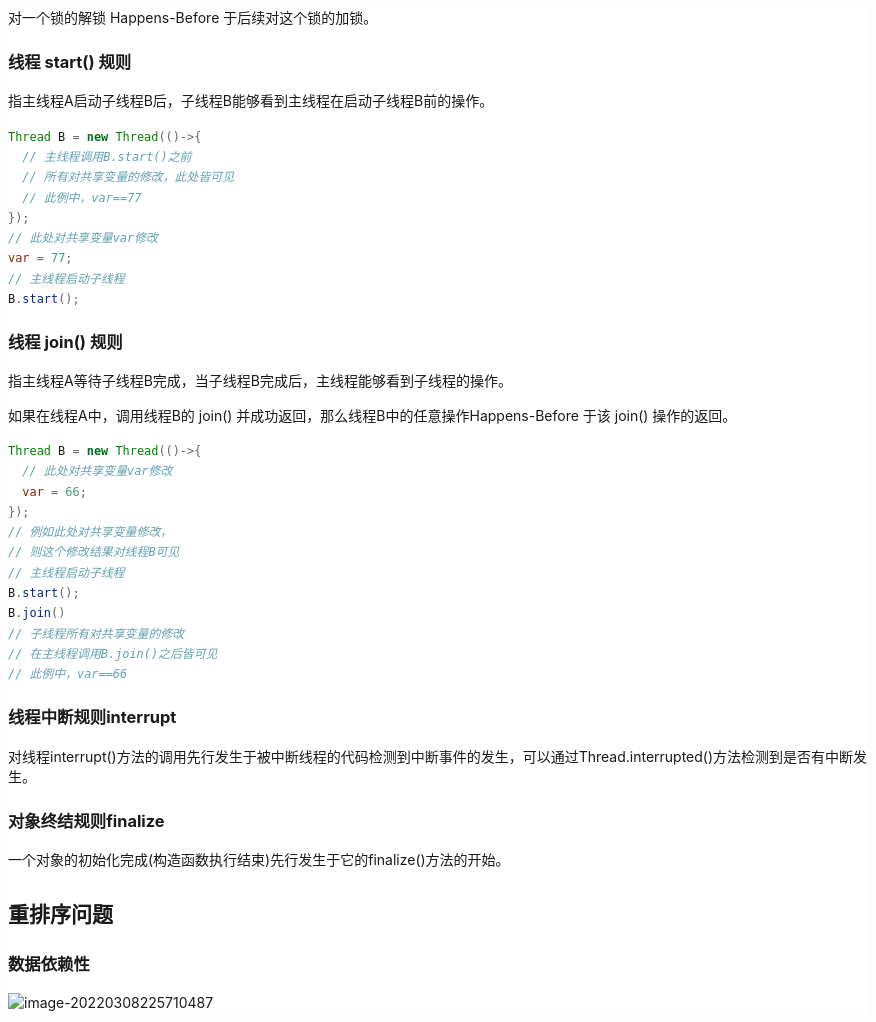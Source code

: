 对一个锁的解锁 Happens-Before 于后续对这个锁的加锁。

### 线程 start() 规则

指主线程A启动子线程B后，子线程B能够看到主线程在启动子线程B前的操作。

```java
Thread B = new Thread(()->{
  // 主线程调用B.start()之前
  // 所有对共享变量的修改，此处皆可见
  // 此例中，var==77
});
// 此处对共享变量var修改
var = 77;
// 主线程启动子线程
B.start();
```

### 线程 join() 规则

指主线程A等待子线程B完成，当子线程B完成后，主线程能够看到子线程的操作。

如果在线程A中，调用线程B的 join() 并成功返回，那么线程B中的任意操作Happens-Before 于该 join() 操作的返回。

```java
Thread B = new Thread(()->{
  // 此处对共享变量var修改
  var = 66;
});
// 例如此处对共享变量修改，
// 则这个修改结果对线程B可见
// 主线程启动子线程
B.start();
B.join()
// 子线程所有对共享变量的修改
// 在主线程调用B.join()之后皆可见
// 此例中，var==66
```

### 线程中断规则interrupt

对线程interrupt()方法的调用先行发生于被中断线程的代码检测到中断事件的发生，可以通过Thread.interrupted()方法检测到是否有中断发生。

### 对象终结规则finalize

一个对象的初始化完成(构造函数执行结束)先行发生于它的finalize()方法的开始。

## 重排序问题

### 数据依赖性

![image-20220308225710487](https://cdn.jsdelivr.net/gh/haojunsheng/ImageHost@master/img/20220308225715.png)
